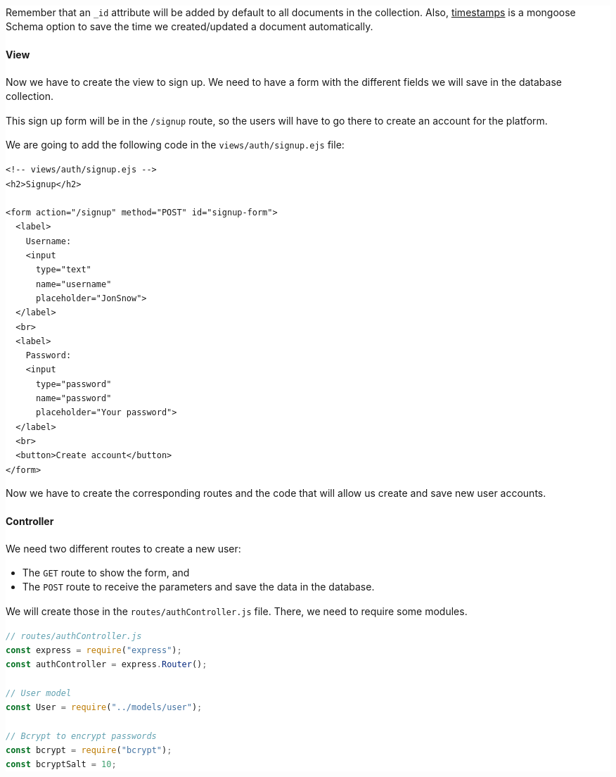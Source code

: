 Remember that an `_id` attribute will be added by default to all documents in the collection. Also, [timestamps](http://mongoosejs.com/docs/guide.html#timestamps) is a mongoose Schema option to save the time we created/updated a document automatically.

#### View

Now we have to create the view to sign up. We need to have a form with the different fields we will save in the database collection. 

This sign up form will be in the `/signup` route, so the users will have to go there to create an account for the platform.

We are going to add the following code in the `views/auth/signup.ejs` file:

```htmlmixed
<!-- views/auth/signup.ejs -->
<h2>Signup</h2>

<form action="/signup" method="POST" id="signup-form">
  <label>
    Username: 
    <input
      type="text"
      name="username" 
      placeholder="JonSnow">
  </label>
  <br>
  <label>
    Password:
    <input
      type="password"
      name="password" 
      placeholder="Your password">
  </label>
  <br>
  <button>Create account</button>
</form>
```

Now we have to create the corresponding routes and the code that will allow us create and save new user accounts.

#### Controller

We need two different routes to create a new user:

* The `GET` route to show the form, and 
* The `POST` route to receive the parameters and save the data in the database.
 
We will create those in the `routes/authController.js` file. There, we need to require some modules.

```javascript
// routes/authController.js
const express = require("express");
const authController = express.Router();

// User model
const User = require("../models/user");

// Bcrypt to encrypt passwords
const bcrypt = require("bcrypt");
const bcryptSalt = 10;
```
